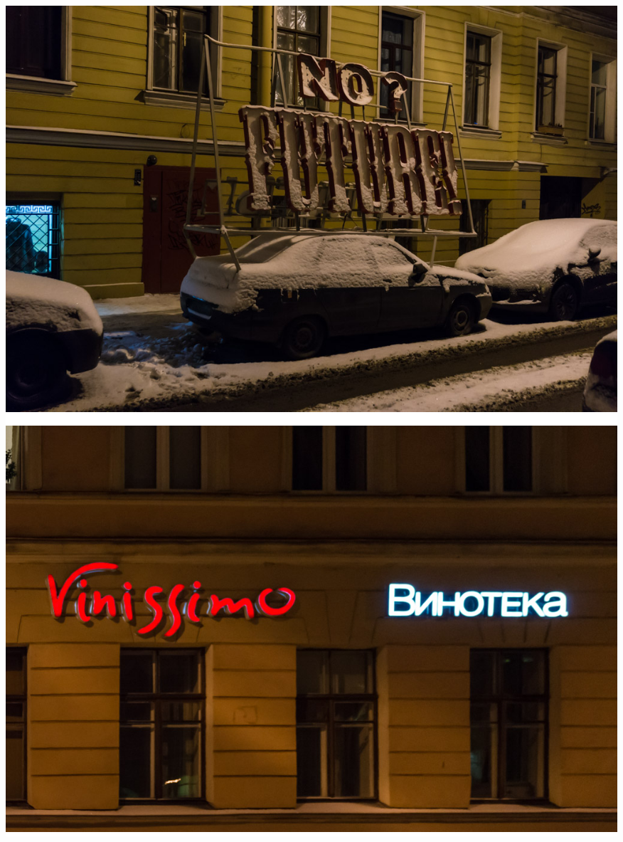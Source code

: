 ![No? Future!](/images/travel/2014-12-saint-petersburg-and-gatchina/spb-no-future.jpg "No? Future!")

![Виниссимо](/images/travel/2014-12-saint-petersburg-and-gatchina/spb-vinissimo.jpg "Виниссимо")
